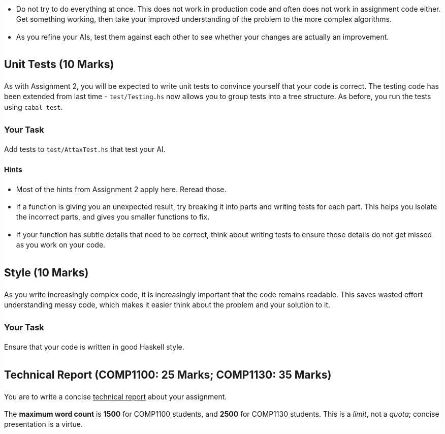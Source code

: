 * Do not try to do everything at once. This does not work in production
  code and often does not work in assignment code either. Get something
  working, then take your improved understanding of the problem to the
  more complex algorithms.

* As you refine your AIs, test them against each other to see whether
  your changes are actually an improvement.


## Unit Tests (10 Marks)

As with Assignment 2, you will be expected to write unit tests to
convince yourself that your code is correct. The testing code has been
extended from last time - `test/Testing.hs` now allows you to group
tests into a tree structure. As before, you run the tests using `cabal
test`.

### Your Task

Add tests to `test/AttaxTest.hs` that test your AI.

#### Hints

* Most of the hints from Assignment 2 apply here. Reread those.

* If a function is giving you an unexpected result, try breaking it
  into parts and writing tests for each part. This helps you isolate
  the incorrect parts, and gives you smaller functions to fix.

* If your function has subtle details that need to be correct, think
  about writing tests to ensure those details do not get missed as you
  work on your code.

## Style (10 Marks)

As you write increasingly complex code, it is increasingly important
that the code remains readable. This saves wasted effort understanding
messy code, which makes it easier think about the problem and your
solution to it.

### Your Task

Ensure that your code is written in good Haskell style.


## Technical Report (COMP1100: 25 Marks; COMP1130: 35 Marks)

You are to write a concise [technical
report](https://cs.anu.edu.au/courses/comp1100/resources/07-reports/)
about your assignment.

The **maximum word count** is **1500** for COMP1100 students, and
**2500** for COMP1130 students. This is a *limit*, not a *quota*;
concise presentation is a virtue.
